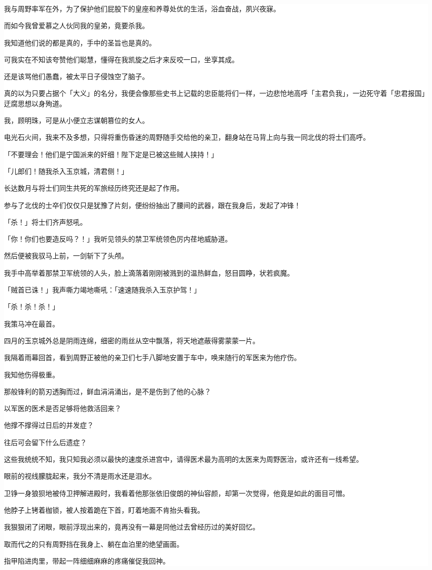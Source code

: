 我与周野率军在外，为了保护他们屁股下的皇座和养尊处优的生活，浴血奋战，夙兴夜寐。

而如今我曾爱慕之人伙同我的皇弟，竟要杀我。

我知道他们说的都是真的，手中的圣旨也是真的。

可我实在不知该夸赞他们聪慧，懂得在我凯旋之后才来反咬一口，坐享其成。

还是该骂他们愚蠢，被太平日子侵蚀空了脑子。

真的以为只要占据个「大义」的名分，我便会像那些史书上记载的忠臣能将们一样，一边悲怆地高呼「主君负我」，一边死守着「忠君报国」迂腐思想以身殉道。

我，顾明珠，可是从小便立志谋朝篡位的女人。

电光石火间，我来不及多想，只得将重伤昏迷的周野随手交给他的亲卫，翻身站在马背上向与我一同北伐的将士们高呼。

「不要理会！他们是宁国派来的奸细！陛下定是已被这些贼人挟持！」

「儿郎们！随我杀入玉京城，清君侧！」

长达数月与将士们同生共死的军旅经历终究还是起了作用。

参与了北伐的士卒们仅仅只是犹豫了片刻，便纷纷抽出了腰间的武器，跟在我身后，发起了冲锋！

「杀！」将士们齐声怒吼。

「你！你们也要造反吗？！」我听见领头的禁卫军统领色厉内荏地威胁道。

然后便被我驭马上前，一剑斩下了头颅。

我手中高举着那禁卫军统领的人头，脸上滴落着刚刚被溅到的温热鲜血，怒目圆睁，状若疯魔。

「贼首已诛！」我声嘶力竭地嘶吼：「速速随我杀入玉京护驾！」

「杀！杀！杀！」

我策马冲在最首。

四月的玉京城外总是阴雨连绵，细密的雨丝从空中飘落，将天地遮蔽得雾蒙蒙一片。

我隔着雨幕回首，看到周野正被他的亲卫们七手八脚地安置于车中，唤来随行的军医来为他疗伤。

我知他伤得极重。

那般锋利的箭刃透胸而过，鲜血涓涓涌出，是不是伤到了他的心脉？

以军医的医术是否足够将他救活回来？

他撑不撑得过日后的并发症？

往后可会留下什么后遗症？

这些我统统不知，我只知我必须以最快的速度杀进宫中，请得医术最为高明的太医来为周野医治，或许还有一线希望。

眼前的视线朦胧起来，我分不清是雨水还是泪水。

卫铮一身狼狈地被侍卫押解进殿时，我看着他那张依旧俊朗的神仙容颜，却第一次觉得，他竟是如此的面目可憎。

他脖子上铐着枷锁，被人按着跪在下首，盯着地面不肯抬头看我。

我狠狠闭了闭眼，眼前浮现出来的，竟再没有一幕是同他过去曾经历过的美好回忆。

取而代之的只有周野挡在我身上、躺在血泊里的绝望画面。

指甲陷进肉里，带起一阵细细麻麻的疼痛催促我回神。
